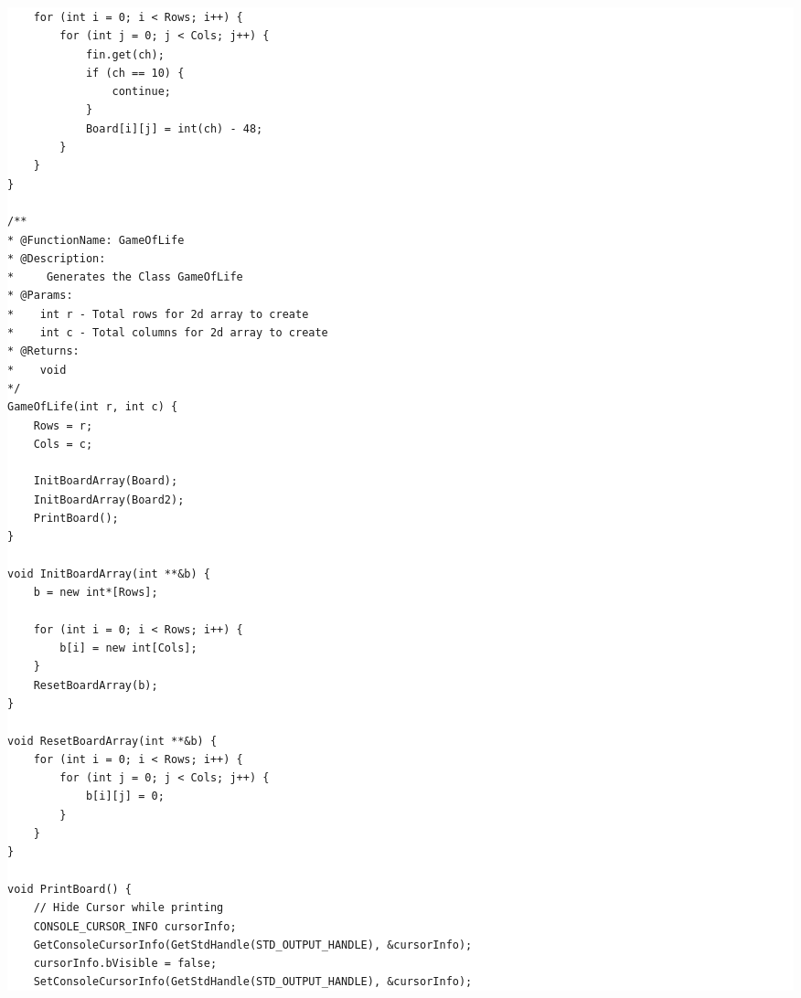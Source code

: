 		for (int i = 0; i < Rows; i++) {
			for (int j = 0; j < Cols; j++) {
				fin.get(ch);
				if (ch == 10) {
					continue;
				}
				Board[i][j] = int(ch) - 48;
			}
		}
	}

	/**
	* @FunctionName: GameOfLife
	* @Description:
	*     Generates the Class GameOfLife
	* @Params:
	*    int r - Total rows for 2d array to create
	*	 int c - Total columns for 2d array to create
	* @Returns:
	*    void
	*/
	GameOfLife(int r, int c) {
		Rows = r;
		Cols = c;

		InitBoardArray(Board);
		InitBoardArray(Board2);
		PrintBoard();
	}

	void InitBoardArray(int **&b) {
		b = new int*[Rows];

		for (int i = 0; i < Rows; i++) {
			b[i] = new int[Cols];
		}
		ResetBoardArray(b);
	}

	void ResetBoardArray(int **&b) {
		for (int i = 0; i < Rows; i++) {
			for (int j = 0; j < Cols; j++) {
				b[i][j] = 0;
			}
		}
	}

	void PrintBoard() {
		// Hide Cursor while printing
		CONSOLE_CURSOR_INFO cursorInfo;
		GetConsoleCursorInfo(GetStdHandle(STD_OUTPUT_HANDLE), &cursorInfo);
		cursorInfo.bVisible = false;
		SetConsoleCursorInfo(GetStdHandle(STD_OUTPUT_HANDLE), &cursorInfo);
